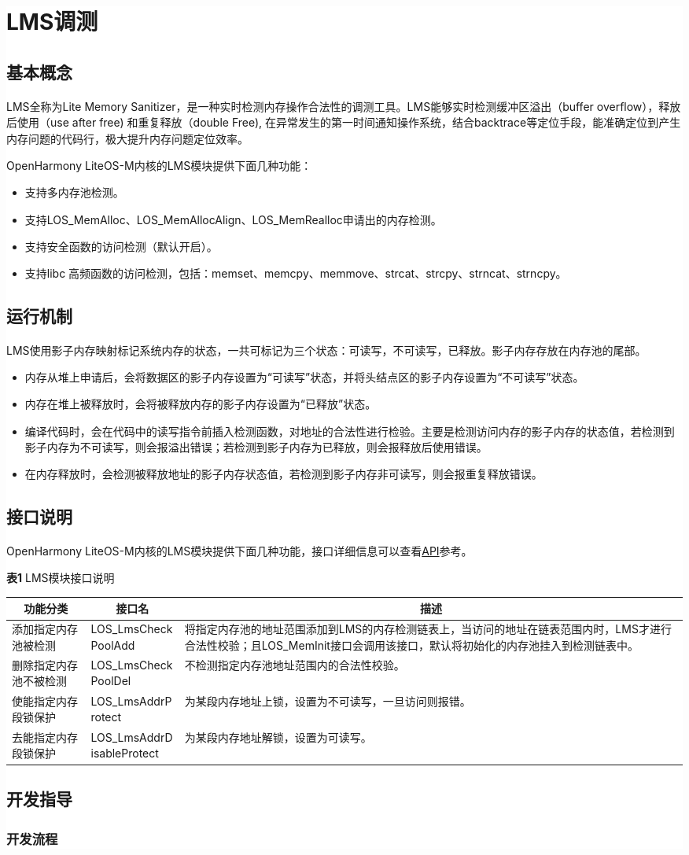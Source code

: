 # LMS调测


## 基本概念

LMS全称为Lite Memory Sanitizer，是一种实时检测内存操作合法性的调测工具。LMS能够实时检测缓冲区溢出（buffer overflow），释放后使用（use after free) 和重复释放（double Free), 在异常发生的第一时间通知操作系统，结合backtrace等定位手段，能准确定位到产生内存问题的代码行，极大提升内存问题定位效率。

OpenHarmony LiteOS-M内核的LMS模块提供下面几种功能：

- 支持多内存池检测。

- 支持LOS_MemAlloc、LOS_MemAllocAlign、LOS_MemRealloc申请出的内存检测。

- 支持安全函数的访问检测（默认开启）。

- 支持libc 高频函数的访问检测，包括：memset、memcpy、memmove、strcat、strcpy、strncat、strncpy。


## 运行机制

LMS使用影子内存映射标记系统内存的状态，一共可标记为三个状态：可读写，不可读写，已释放。影子内存存放在内存池的尾部。

- 内存从堆上申请后，会将数据区的影子内存设置为“可读写”状态，并将头结点区的影子内存设置为“不可读写”状态。

- 内存在堆上被释放时，会将被释放内存的影子内存设置为“已释放”状态。

- 编译代码时，会在代码中的读写指令前插入检测函数，对地址的合法性进行检验。主要是检测访问内存的影子内存的状态值，若检测到影子内存为不可读写，则会报溢出错误；若检测到影子内存为已释放，则会报释放后使用错误。

- 在内存释放时，会检测被释放地址的影子内存状态值，若检测到影子内存非可读写，则会报重复释放错误。


## 接口说明

OpenHarmony LiteOS-M内核的LMS模块提供下面几种功能，接口详细信息可以查看[API](https://gitee.com/openharmony/kernel_liteos_m/blob/master/components/lms/los_lms.h)参考。

  **表1** LMS模块接口说明

| 功能分类 | 接口名 | 描述 | 
| -------- | -------- | -------- |
| 添加指定内存池被检测 | LOS_LmsCheckPoolAdd | 将指定内存池的地址范围添加到LMS的内存检测链表上，当访问的地址在链表范围内时，LMS才进行合法性校验；且LOS_MemInit接口会调用该接口，默认将初始化的内存池挂入到检测链表中。 | 
| 删除指定内存池不被检测 | LOS_LmsCheckPoolDel | 不检测指定内存池地址范围内的合法性校验。 | 
| 使能指定内存段锁保护 | LOS_LmsAddrProtect | 为某段内存地址上锁，设置为不可读写，一旦访问则报错。 | 
| 去能指定内存段锁保护 | LOS_LmsAddrDisableProtect | 为某段内存地址解锁，设置为可读写。 | 


## 开发指导


### 开发流程
